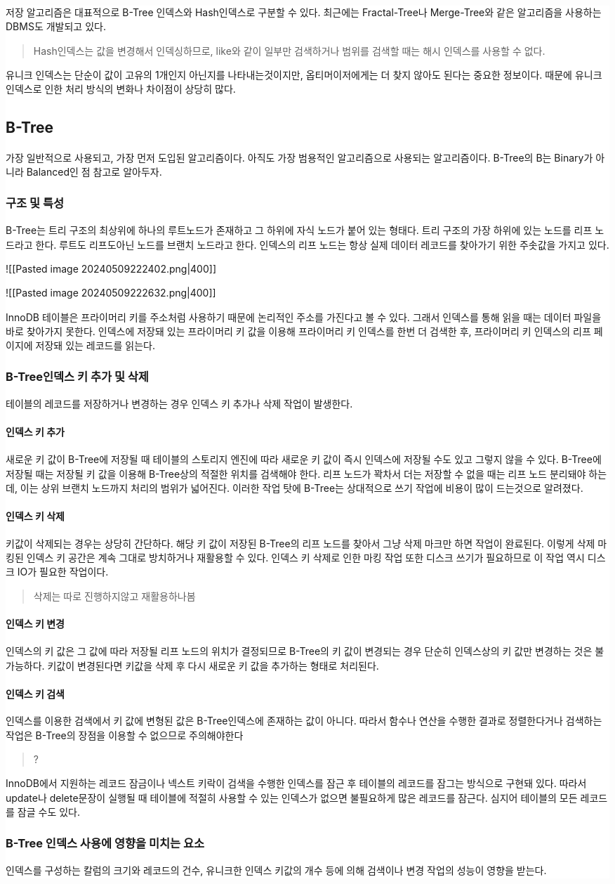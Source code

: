 저장 알고리즘은 대표적으로 B-Tree 인덱스와 Hash인덱스로 구분할 수 있다. 최근에는 Fractal-Tree나 Merge-Tree와 같은 알고리즘을 사용하는 DBMS도 개발되고 있다.

>Hash인덱스는 값을 변경해서 인덱싱하므로, like와 같이 일부만 검색하거나 범위를 검색할 때는 해시 인덱스를 사용할 수 없다.

유니크 인덱스는 단순이 값이 고유의 1개인지 아닌지를 나타내는것이지만, 옵티머이저에게는 더 찾지 않아도 된다는 중요한 정보이다. 때문에 유니크 인덱스로 인한 처리 방식의 변화나 차이점이 상당히 많다.

## B-Tree
가장 일반적으로 사용되고, 가장 먼저 도입된 알고리즘이다. 아직도 가장 범용적인 알고리즘으로 사용되는 알고리즘이다. B-Tree의 B는 Binary가 아니라 Balanced인 점 참고로 알아두자.

### 구조 및 특성
B-Tree는 트리 구조의 최상위에 하나의 루트노드가 존재하고 그 하위에 자식 노드가 붙어 있는 형태다. 트리 구조의 가장 하위에 있는 노드를 리프 노드라고 한다. 루트도 리프도아닌 노드를 브랜치 노드라고 한다. 인덱스의 리프 노드는 항상 실제 데이터 레코드를 찾아가기 위한 주솟값을 가지고 있다. 

![[Pasted image 20240509222402.png|400]]

![[Pasted image 20240509222632.png|400]]

InnoDB 테이블은 프라이머리 키를 주소처럼 사용하기 때문에 논리적인 주소를 가진다고 볼 수 있다. 그래서 인덱스를 통해 읽을 때는 데이터 파일을 바로 찾아가지 못한다. 인덱스에 저장돼 있는 프라이머리 키 값을 이용해 프라이머리 키 인덱스를 한번 더 검색한 후, 프라이머리 키 인덱스의 리프 페이지에 저장돼 있는 레코드를 읽는다.

### B-Tree인덱스 키 추가 및 삭제
테이블의 레코드를 저장하거나 변경하는 경우 인덱스 키 추가나 삭제 작업이 발생한다.

#### 인덱스 키 추가
새로운 키 값이 B-Tree에 저장될 때 테이블의 스토리지 엔진에 따라 새로운 키 값이 즉시 인덱스에 저장될 수도 있고 그렇지 않을 수 있다. B-Tree에 저장될 때는 저장될 키 값을 이용해 B-Tree상의 적절한 위치를 검색해야 한다. 리프 노드가 꽉차서 더는 저장할 수 없을 때는 리프 노드 분리돼야 하는데, 이는 상위 브랜치 노드까지 처리의 범위가 넓어진다. 이러한 작업 탓에 B-Tree는 상대적으로 쓰기 작업에 비용이 많이 드는것으로 알려졌다.

#### 인덱스 키 삭제
키값이 삭제되는 경우는 상당히 간단하다. 해당 키 값이 저장된 B-Tree의 리프 노드를 찾아서 그냥 삭제 마크만 하면 작업이 완료된다. 이렇게 삭제 마킹된 인덱스 키 공간은 계속 그대로 방치하거나 재활용할 수 있다. 인덱스 키 삭제로 인한 마킹 작업 또한 디스크 쓰기가 필요하므로 이 작업 역시 디스크 IO가 필요한 작업이다.

> 삭제는 따로 진행하지않고 재활용하나봄

#### 인덱스 키 변경
인덱스의 키 값은 그 값에 따라 저장될 리프 노드의 위치가 결정되므로 B-Tree의 키 값이 변경되는 경우 단순히 인덱스상의 키 값만 변경하는 것은 불가능하다. 키값이 변경된다면 키값을 삭제 후 다시 새로운 키 값을 추가하는 형태로 처리된다.

#### 인덱스 키 검색
인덱스를 이용한 검색에서 키 값에 변형된 값은 B-Tree인덱스에 존재하는 값이 아니다. 따라서 함수나 연산을 수행한 결과로 정렬한다거나 검색하는 작업은 B-Tree의 장점을 이용할 수 없으므로 주의해야한다
> ?

InnoDB에서 지원하는 레코드 잠금이나 넥스트 키락이 검색을 수행한 인덱스를 잠근 후 테이블의 레코드를 잠그는 방식으로 구현돼 있다. 따라서 update나 delete문장이 실행될 때 테이블에 적절히 사용할 수 있는 인덱스가 없으면 불필요하게 많은 레코드를 잠근다. 심지어 테이블의 모든 레코드를 잠글 수도 있다.

### B-Tree 인덱스 사용에 영향을 미치는 요소
인덱스를 구성하는 칼럼의 크기와 레코드의 건수, 유니크한 인덱스 키값의 개수 등에 의해 검색이나 변경 작업의 성능이 영향을 받는다.
